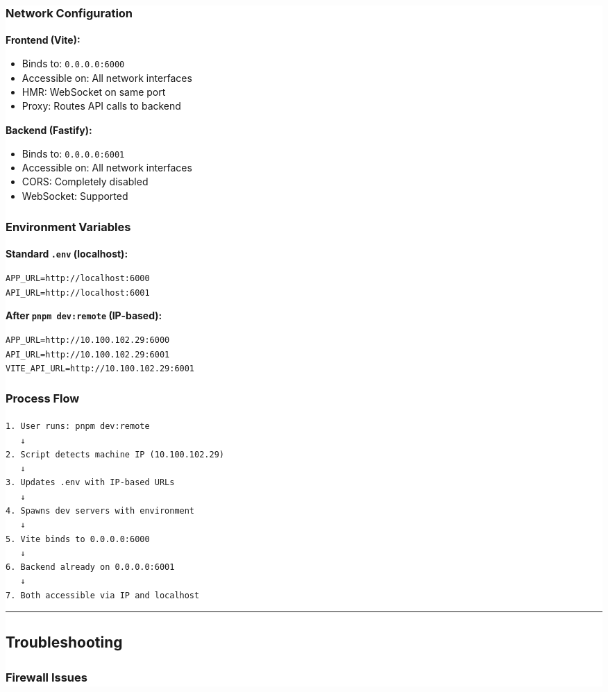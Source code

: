 ### Network Configuration

**Frontend (Vite):**
- Binds to: `0.0.0.0:6000`
- Accessible on: All network interfaces
- HMR: WebSocket on same port
- Proxy: Routes API calls to backend

**Backend (Fastify):**
- Binds to: `0.0.0.0:6001`
- Accessible on: All network interfaces
- CORS: Completely disabled
- WebSocket: Supported

### Environment Variables

**Standard `.env` (localhost):**
```env
APP_URL=http://localhost:6000
API_URL=http://localhost:6001
```

**After `pnpm dev:remote` (IP-based):**
```env
APP_URL=http://10.100.102.29:6000
API_URL=http://10.100.102.29:6001
VITE_API_URL=http://10.100.102.29:6001
```

### Process Flow

```
1. User runs: pnpm dev:remote
   ↓
2. Script detects machine IP (10.100.102.29)
   ↓
3. Updates .env with IP-based URLs
   ↓
4. Spawns dev servers with environment
   ↓
5. Vite binds to 0.0.0.0:6000
   ↓
6. Backend already on 0.0.0.0:6001
   ↓
7. Both accessible via IP and localhost
```

---

## Troubleshooting

### Firewall Issues
